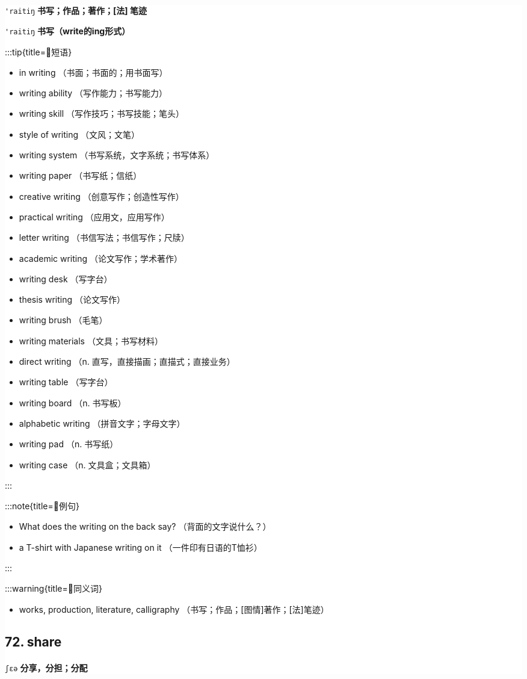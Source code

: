 `'raitiŋ`  **书写；作品；著作；[法] 笔迹**

`'raitiŋ`  **书写（write的ing形式）**

:::tip{title=🤩短语}

- in writing （书面；书面的；用书面写）

- writing ability （写作能力；书写能力）

- writing skill （写作技巧；书写技能；笔头）

- style of writing （文风；文笔）

- writing system （书写系统，文字系统；书写体系）

- writing paper （书写纸；信纸）

- creative writing （创意写作；创造性写作）

- practical writing （应用文，应用写作）

- letter writing （书信写法；书信写作；尺牍）

- academic writing （论文写作；学术著作）

- writing desk （写字台）

- thesis writing （论文写作）

- writing brush （毛笔）

- writing materials （文具；书写材料）

- direct writing （n. 直写，直接描画；直描式；直接业务）

- writing table （写字台）

- writing board （n. 书写板）

- alphabetic writing （拼音文字；字母文字）

- writing pad （n. 书写纸）

- writing case （n. 文具盒；文具箱）

:::

:::note{title=🎤例句}

- What does the writing on the back say? （背面的文字说什么？）

- a T-shirt with Japanese writing on it （一件印有日语的T恤衫）

:::

:::warning{title=🤔同义词}

- works, production, literature, calligraphy （书写；作品；[图情]著作；[法]笔迹）


## 72. share

`ʃεə`  **分享，分担；分配**
